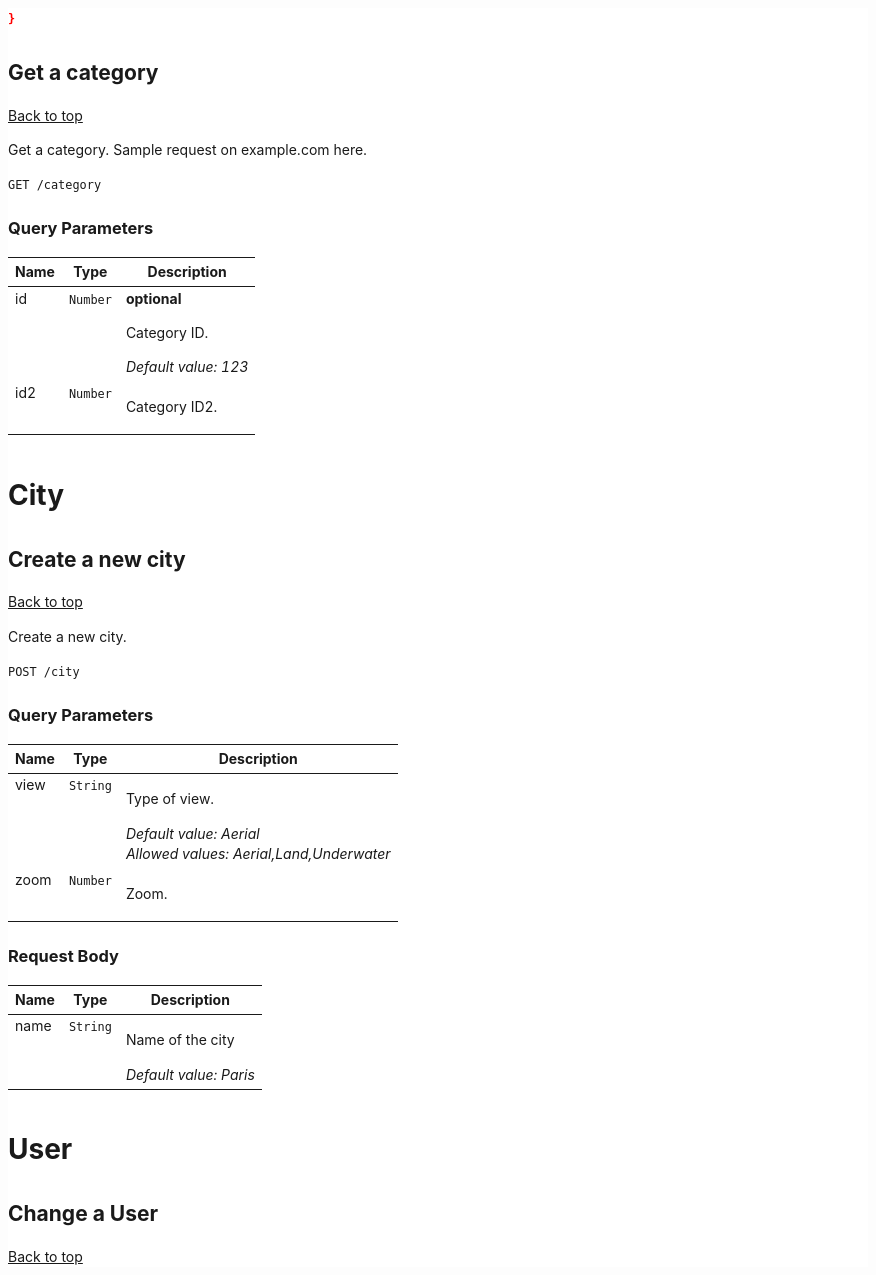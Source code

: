 ```json
}
```

## <a name='Get-a-category'></a> Get a category
[Back to top](#top)

<p>Get a category. Sample request on example.com here.</p>

```
GET /category
```

### Query Parameters

| Name     | Type       | Description                           |
|----------|------------|---------------------------------------|
| id | `Number` | **optional** <p>Category ID.</p>_Default value: 123_<br> |
| id2 | `Number` | <p>Category ID2.</p> |

# <a name='City'></a> City

## <a name='Create-a-new-city'></a> Create a new city
[Back to top](#top)

<p>Create a new city.</p>

```
POST /city
```

### Query Parameters

| Name     | Type       | Description                           |
|----------|------------|---------------------------------------|
| view | `String` | <p>Type of view.</p>_Default value: Aerial_<br>_Allowed values: Aerial,Land,Underwater_ |
| zoom | `Number` | <p>Zoom.</p> |

### Request Body

| Name     | Type       | Description                           |
|----------|------------|---------------------------------------|
| name | `String` | <p>Name of the city</p>_Default value: Paris_<br> |

# <a name='User'></a> User

## <a name='Change-a-User'></a> Change a User
[Back to top](#top)
